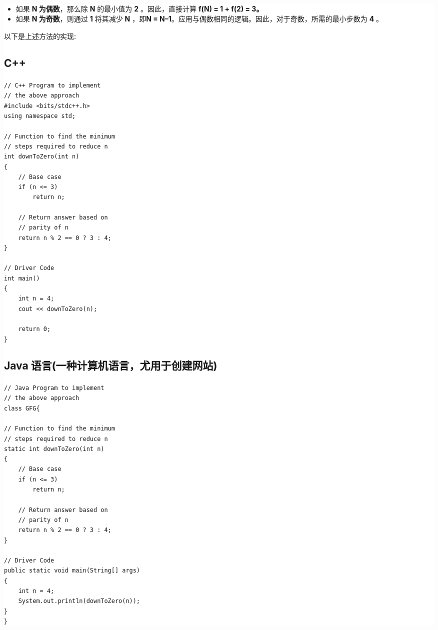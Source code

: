 *   如果 **N 为偶数**，那么除 **N** 的最小值为 **2** 。因此，直接计算 **f(N) = 1 + f(2) = 3。**
*   如果 **N 为奇数**，则通过 **1** 将其减少 **N** ，即**N = N–1**。应用与偶数相同的逻辑。因此，对于奇数，所需的最小步数为 **4** 。

以下是上述方法的实现:

## C++

```
// C++ Program to implement
// the above approach
#include <bits/stdc++.h>
using namespace std;

// Function to find the minimum
// steps required to reduce n
int downToZero(int n)
{
    // Base case
    if (n <= 3)
        return n;

    // Return answer based on
    // parity of n
    return n % 2 == 0 ? 3 : 4;
}

// Driver Code
int main()
{
    int n = 4;
    cout << downToZero(n);

    return 0;
}
```

## Java 语言(一种计算机语言，尤用于创建网站)

```
// Java Program to implement
// the above approach
class GFG{

// Function to find the minimum
// steps required to reduce n
static int downToZero(int n)
{
    // Base case
    if (n <= 3)
        return n;

    // Return answer based on
    // parity of n
    return n % 2 == 0 ? 3 : 4;
}

// Driver Code
public static void main(String[] args)
{
    int n = 4;
    System.out.println(downToZero(n));
}
}

```